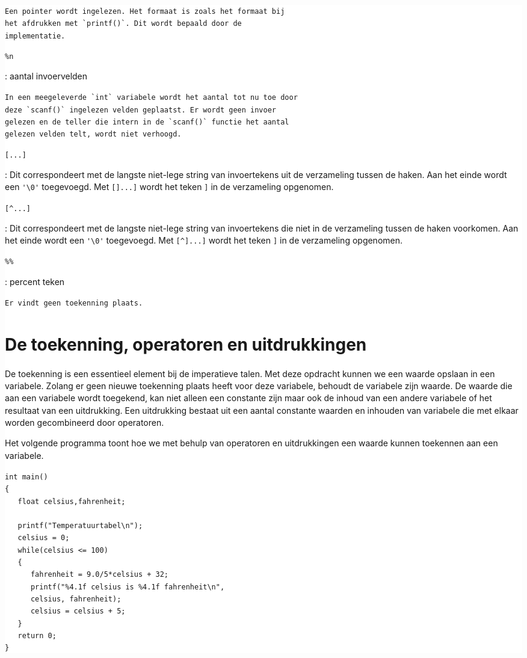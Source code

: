     Een pointer wordt ingelezen. Het formaat is zoals het formaat bij
    het afdrukken met `printf()`. Dit wordt bepaald door de
    implementatie.

`%n`

:   aantal invoervelden

    In een meegeleverde `int` variabele wordt het aantal tot nu toe door
    deze `scanf()` ingelezen velden geplaatst. Er wordt geen invoer
    gelezen en de teller die intern in de `scanf()` functie het aantal
    gelezen velden telt, wordt niet verhoogd.

`[...]`

:   Dit correspondeert met de langste niet-lege string van invoertekens
    uit de verzameling tussen de haken. Aan het einde wordt een `'\0'`
    toegevoegd. Met `[]...]` wordt het teken `]` in de verzameling
    opgenomen.

`[^...]`

:   Dit correspondeert met de langste niet-lege string van invoertekens
    die niet in de verzameling tussen de haken voorkomen. Aan het einde
    wordt een `'\0'` toegevoegd. Met `[^]...]` wordt het teken `]` in de
    verzameling opgenomen.

`%%`

:   percent teken

    Er vindt geen toekenning plaats.

# De toekenning, operatoren en uitdrukkingen

De toekenning is een essentieel element bij de imperatieve talen. Met
deze opdracht kunnen we een waarde opslaan in een variabele. Zolang er
geen nieuwe toekenning plaats heeft voor deze variabele, behoudt de
variabele zijn waarde. De waarde die aan een variabele wordt toegekend,
kan niet alleen een constante zijn maar ook de inhoud van een andere
variabele of het resultaat van een uitdrukking. Een uitdrukking bestaat
uit een aantal constante waarden en inhouden van variabele die met
elkaar worden gecombineerd door operatoren.

Het volgende programma toont hoe we met behulp van operatoren en
uitdrukkingen een waarde kunnen toekennen aan een variabele.

~~~~{.C}
int main()
{
   float celsius,fahrenheit;

   printf("Temperatuurtabel\n");
   celsius = 0;
   while(celsius <= 100)
   {
      fahrenheit = 9.0/5*celsius + 32;
      printf("%4.1f celsius is %4.1f fahrenheit\n",
      celsius, fahrenheit);
      celsius = celsius + 5;
   }
   return 0;
}
~~~~
